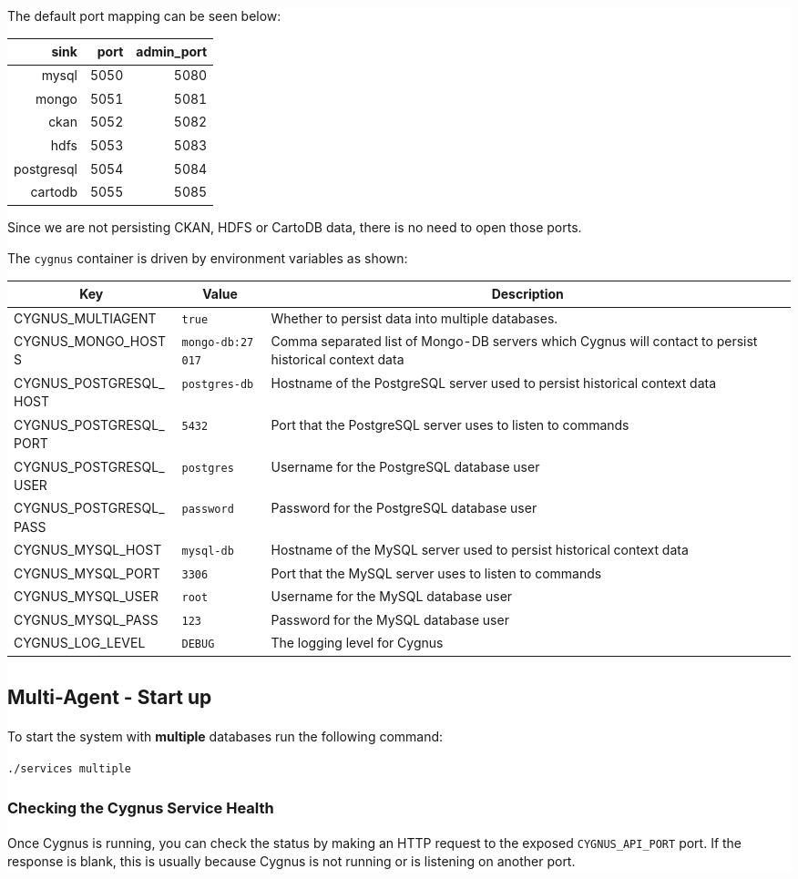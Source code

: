 The default port mapping can be seen below:

|       sink | port | admin_port |
| ---------: | ---: | ---------: |
|      mysql | 5050 |       5080 |
|      mongo | 5051 |       5081 |
|       ckan | 5052 |       5082 |
|       hdfs | 5053 |       5083 |
| postgresql | 5054 |       5084 |
|    cartodb | 5055 |       5085 |

Since we are not persisting CKAN, HDFS or CartoDB data, there is no need to open
those ports.

The `cygnus` container is driven by environment variables as shown:

| Key                    | Value            | Description                                                                                           |
| ---------------------- | ---------------- | ----------------------------------------------------------------------------------------------------- |
| CYGNUS_MULTIAGENT      | `true`           | Whether to persist data into multiple databases.                                                      |
| CYGNUS_MONGO_HOSTS     | `mongo-db:27017` | Comma separated list of Mongo-DB servers which Cygnus will contact to persist historical context data |
| CYGNUS_POSTGRESQL_HOST | `postgres-db`    | Hostname of the PostgreSQL server used to persist historical context data                             |
| CYGNUS_POSTGRESQL_PORT | `5432`           | Port that the PostgreSQL server uses to listen to commands                                            |
| CYGNUS_POSTGRESQL_USER | `postgres`       | Username for the PostgreSQL database user                                                             |
| CYGNUS_POSTGRESQL_PASS | `password`       | Password for the PostgreSQL database user                                                             |
| CYGNUS_MYSQL_HOST      | `mysql-db`       | Hostname of the MySQL server used to persist historical context data                                  |
| CYGNUS_MYSQL_PORT      | `3306`           | Port that the MySQL server uses to listen to commands                                                 |
| CYGNUS_MYSQL_USER      | `root`           | Username for the MySQL database user                                                                  |
| CYGNUS_MYSQL_PASS      | `123`            | Password for the MySQL database user                                                                  |
| CYGNUS_LOG_LEVEL       | `DEBUG`          | The logging level for Cygnus                                                                          |

## Multi-Agent - Start up

To start the system with **multiple** databases run the following command:

```bash
./services multiple
```

### Checking the Cygnus Service Health

Once Cygnus is running, you can check the status by making an HTTP request to
the exposed `CYGNUS_API_PORT` port. If the response is blank, this is usually
because Cygnus is not running or is listening on another port.
